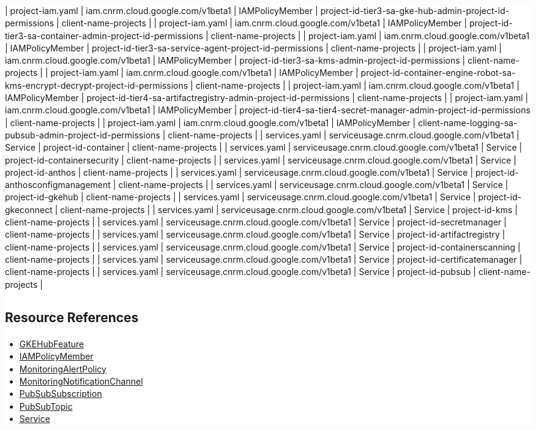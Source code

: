 | project-iam.yaml                            | iam.cnrm.cloud.google.com/v1beta1          | IAMPolicyMember               | project-id-tier3-sa-gke-hub-admin-project-id-permissions                           | client-name-projects |
| project-iam.yaml                            | iam.cnrm.cloud.google.com/v1beta1          | IAMPolicyMember               | project-id-tier3-sa-container-admin-project-id-permissions                         | client-name-projects |
| project-iam.yaml                            | iam.cnrm.cloud.google.com/v1beta1          | IAMPolicyMember               | project-id-tier3-sa-service-agent-project-id-permissions                           | client-name-projects |
| project-iam.yaml                            | iam.cnrm.cloud.google.com/v1beta1          | IAMPolicyMember               | project-id-tier3-sa-kms-admin-project-id-permissions                               | client-name-projects |
| project-iam.yaml                            | iam.cnrm.cloud.google.com/v1beta1          | IAMPolicyMember               | project-id-container-engine-robot-sa-kms-encrypt-decrypt-project-id-permissions    | client-name-projects |
| project-iam.yaml                            | iam.cnrm.cloud.google.com/v1beta1          | IAMPolicyMember               | project-id-tier4-sa-artifactregistry-admin-project-id-permissions                  | client-name-projects |
| project-iam.yaml                            | iam.cnrm.cloud.google.com/v1beta1          | IAMPolicyMember               | project-id-tier4-sa-tier4-secret-manager-admin-project-id-permissions              | client-name-projects |
| project-iam.yaml                            | iam.cnrm.cloud.google.com/v1beta1          | IAMPolicyMember               | client-name-logging-sa-pubsub-admin-project-id-permissions                         | client-name-projects |
| services.yaml                               | serviceusage.cnrm.cloud.google.com/v1beta1 | Service                       | project-id-container                                                               | client-name-projects |
| services.yaml                               | serviceusage.cnrm.cloud.google.com/v1beta1 | Service                       | project-id-containersecurity                                                       | client-name-projects |
| services.yaml                               | serviceusage.cnrm.cloud.google.com/v1beta1 | Service                       | project-id-anthos                                                                  | client-name-projects |
| services.yaml                               | serviceusage.cnrm.cloud.google.com/v1beta1 | Service                       | project-id-anthosconfigmanagement                                                  | client-name-projects |
| services.yaml                               | serviceusage.cnrm.cloud.google.com/v1beta1 | Service                       | project-id-gkehub                                                                  | client-name-projects |
| services.yaml                               | serviceusage.cnrm.cloud.google.com/v1beta1 | Service                       | project-id-gkeconnect                                                              | client-name-projects |
| services.yaml                               | serviceusage.cnrm.cloud.google.com/v1beta1 | Service                       | project-id-kms                                                                     | client-name-projects |
| services.yaml                               | serviceusage.cnrm.cloud.google.com/v1beta1 | Service                       | project-id-secretmanager                                                           | client-name-projects |
| services.yaml                               | serviceusage.cnrm.cloud.google.com/v1beta1 | Service                       | project-id-artifactregistry                                                        | client-name-projects |
| services.yaml                               | serviceusage.cnrm.cloud.google.com/v1beta1 | Service                       | project-id-containerscanning                                                       | client-name-projects |
| services.yaml                               | serviceusage.cnrm.cloud.google.com/v1beta1 | Service                       | project-id-certificatemanager                                                      | client-name-projects |
| services.yaml                               | serviceusage.cnrm.cloud.google.com/v1beta1 | Service                       | project-id-pubsub                                                                  | client-name-projects |

## Resource References

- [GKEHubFeature](https://cloud.google.com/config-connector/docs/reference/resource-docs/gkehub/gkehubfeature)
- [IAMPolicyMember](https://cloud.google.com/config-connector/docs/reference/resource-docs/iam/iampolicymember)
- [MonitoringAlertPolicy](https://cloud.google.com/config-connector/docs/reference/resource-docs/monitoring/monitoringalertpolicy)
- [MonitoringNotificationChannel](https://cloud.google.com/config-connector/docs/reference/resource-docs/monitoring/monitoringnotificationchannel)
- [PubSubSubscription](https://cloud.google.com/config-connector/docs/reference/resource-docs/pubsub/pubsubsubscription)
- [PubSubTopic](https://cloud.google.com/config-connector/docs/reference/resource-docs/pubsub/pubsubtopic)
- [Service](https://cloud.google.com/config-connector/docs/reference/resource-docs/serviceusage/service)
